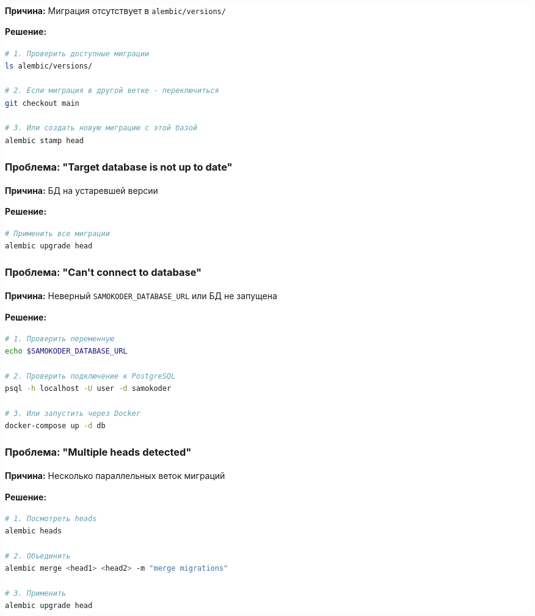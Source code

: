 **Причина:** Миграция отсутствует в `alembic/versions/`

**Решение:**
```bash
# 1. Проверить доступные миграции
ls alembic/versions/

# 2. Если миграция в другой ветке - переключиться
git checkout main

# 3. Или создать новую миграцию с этой базой
alembic stamp head
```

### Проблема: "Target database is not up to date"

**Причина:** БД на устаревшей версии

**Решение:**
```bash
# Применить все миграции
alembic upgrade head
```

### Проблема: "Can't connect to database"

**Причина:** Неверный `SAMOKODER_DATABASE_URL` или БД не запущена

**Решение:**
```bash
# 1. Проверить переменную
echo $SAMOKODER_DATABASE_URL

# 2. Проверить подключение к PostgreSQL
psql -h localhost -U user -d samokoder

# 3. Или запустить через Docker
docker-compose up -d db
```

### Проблема: "Multiple heads detected"

**Причина:** Несколько параллельных веток миграций

**Решение:**
```bash
# 1. Посмотреть heads
alembic heads

# 2. Объединить
alembic merge <head1> <head2> -m "merge migrations"

# 3. Применить
alembic upgrade head
```
